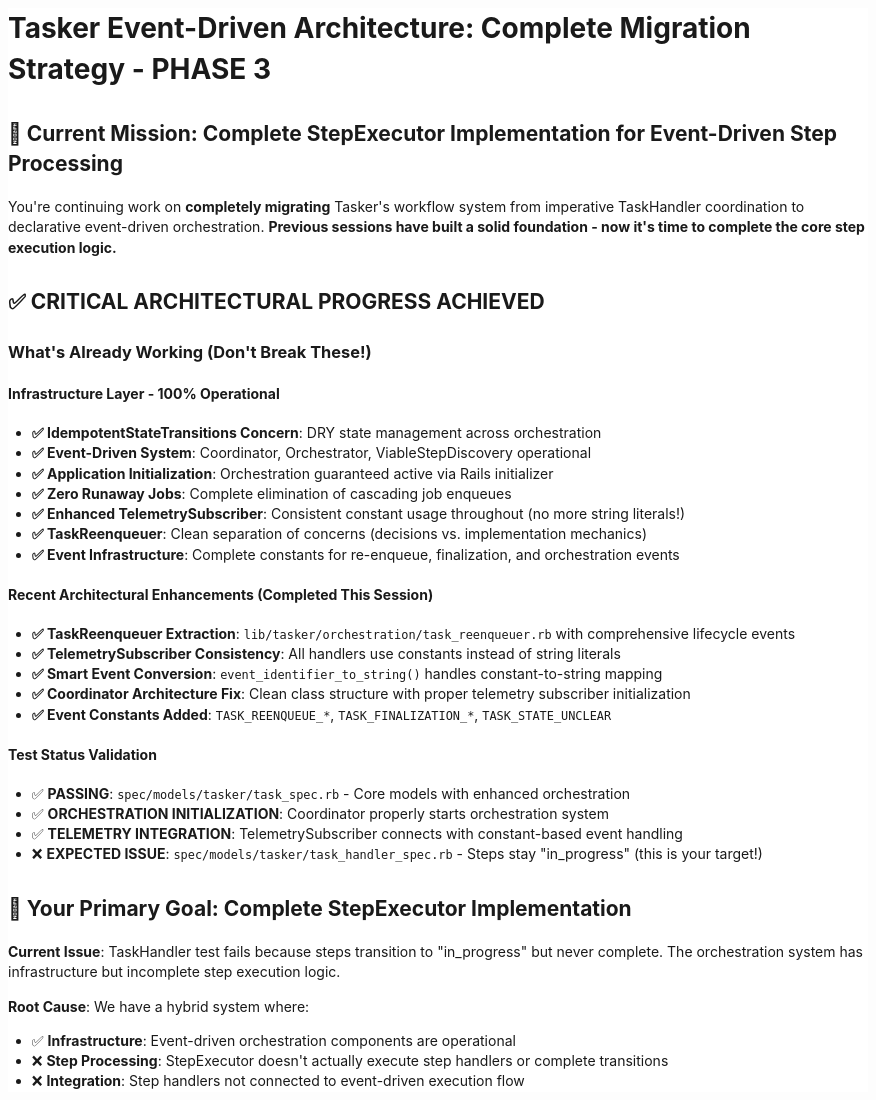 # Tasker Event-Driven Architecture: Complete Migration Strategy - PHASE 3

## 🎯 **Current Mission: Complete StepExecutor Implementation for Event-Driven Step Processing**

You're continuing work on **completely migrating** Tasker's workflow system from imperative TaskHandler coordination to declarative event-driven orchestration. **Previous sessions have built a solid foundation - now it's time to complete the core step execution logic.**

## ✅ **CRITICAL ARCHITECTURAL PROGRESS ACHIEVED**

### **What's Already Working (Don't Break These!)**

#### Infrastructure Layer - 100% Operational
- **✅ IdempotentStateTransitions Concern**: DRY state management across orchestration
- **✅ Event-Driven System**: Coordinator, Orchestrator, ViableStepDiscovery operational
- **✅ Application Initialization**: Orchestration guaranteed active via Rails initializer
- **✅ Zero Runaway Jobs**: Complete elimination of cascading job enqueues
- **✅ Enhanced TelemetrySubscriber**: Consistent constant usage throughout (no more string literals!)
- **✅ TaskReenqueuer**: Clean separation of concerns (decisions vs. implementation mechanics)
- **✅ Event Infrastructure**: Complete constants for re-enqueue, finalization, and orchestration events

#### Recent Architectural Enhancements (Completed This Session)
- **✅ TaskReenqueuer Extraction**: `lib/tasker/orchestration/task_reenqueuer.rb` with comprehensive lifecycle events
- **✅ TelemetrySubscriber Consistency**: All handlers use constants instead of string literals
- **✅ Smart Event Conversion**: `event_identifier_to_string()` handles constant-to-string mapping
- **✅ Coordinator Architecture Fix**: Clean class structure with proper telemetry subscriber initialization
- **✅ Event Constants Added**: `TASK_REENQUEUE_*`, `TASK_FINALIZATION_*`, `TASK_STATE_UNCLEAR`

#### Test Status Validation
- ✅ **PASSING**: `spec/models/tasker/task_spec.rb` - Core models with enhanced orchestration
- ✅ **ORCHESTRATION INITIALIZATION**: Coordinator properly starts orchestration system
- ✅ **TELEMETRY INTEGRATION**: TelemetrySubscriber connects with constant-based event handling
- ❌ **EXPECTED ISSUE**: `spec/models/tasker/task_handler_spec.rb` - Steps stay "in_progress" (this is your target!)

## 🎯 **Your Primary Goal: Complete StepExecutor Implementation**

**Current Issue**: TaskHandler test fails because steps transition to "in_progress" but never complete. The orchestration system has infrastructure but incomplete step execution logic.

**Root Cause**: We have a hybrid system where:
- ✅ **Infrastructure**: Event-driven orchestration components are operational
- ❌ **Step Processing**: StepExecutor doesn't actually execute step handlers or complete transitions
- ❌ **Integration**: Step handlers not connected to event-driven execution flow
